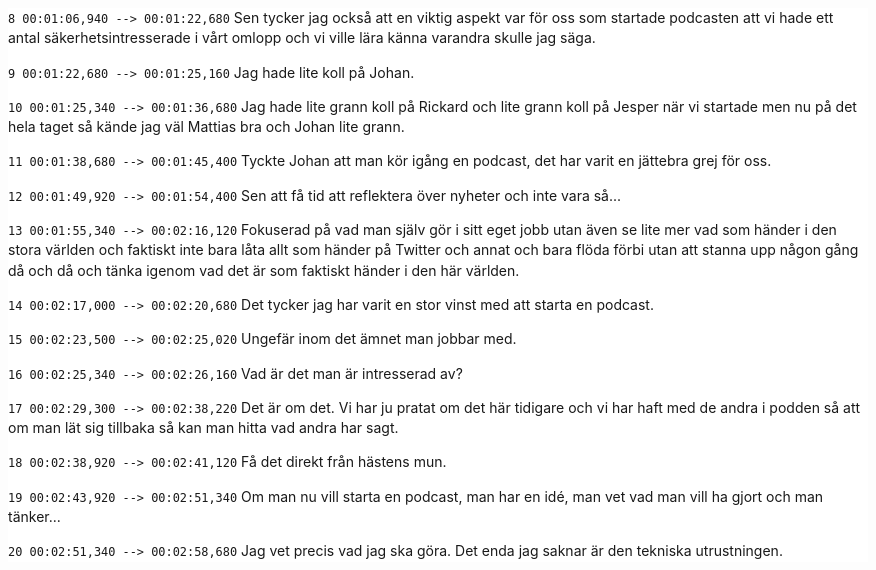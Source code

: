 

`8 00:01:06,940 --> 00:01:22,680`
Sen tycker jag också att en viktig aspekt var för oss som startade podcasten att vi hade ett antal säkerhetsintresserade i vårt omlopp och vi ville lära känna varandra skulle jag säga.



`9 00:01:22,680 --> 00:01:25,160`
Jag hade lite koll på Johan.



`10 00:01:25,340 --> 00:01:36,680`
Jag hade lite grann koll på Rickard och lite grann koll på Jesper när vi startade men nu på det hela taget så kände jag väl Mattias bra och Johan lite grann.



`11 00:01:38,680 --> 00:01:45,400`
Tyckte Johan att man kör igång en podcast, det har varit en jättebra grej för oss.



`12 00:01:49,920 --> 00:01:54,400`
Sen att få tid att reflektera över nyheter och inte vara så...



`13 00:01:55,340 --> 00:02:16,120`
Fokuserad på vad man själv gör i sitt eget jobb utan även se lite mer vad som händer i den stora världen och faktiskt inte bara låta allt som händer på Twitter och annat och bara flöda förbi utan att stanna upp någon gång då och då och tänka igenom vad det är som faktiskt händer i den här världen.



`14 00:02:17,000 --> 00:02:20,680`
Det tycker jag har varit en stor vinst med att starta en podcast.



`15 00:02:23,500 --> 00:02:25,020`
Ungefär inom det ämnet man jobbar med.



`16 00:02:25,340 --> 00:02:26,160`
Vad är det man är intresserad av?



`17 00:02:29,300 --> 00:02:38,220`
Det är om det. Vi har ju pratat om det här tidigare och vi har haft med de andra i podden så att om man lät sig tillbaka så kan man hitta vad andra har sagt.



`18 00:02:38,920 --> 00:02:41,120`
Få det direkt från hästens mun.



`19 00:02:43,920 --> 00:02:51,340`
Om man nu vill starta en podcast, man har en idé, man vet vad man vill ha gjort och man tänker...



`20 00:02:51,340 --> 00:02:58,680`
Jag vet precis vad jag ska göra. Det enda jag saknar är den tekniska utrustningen.
